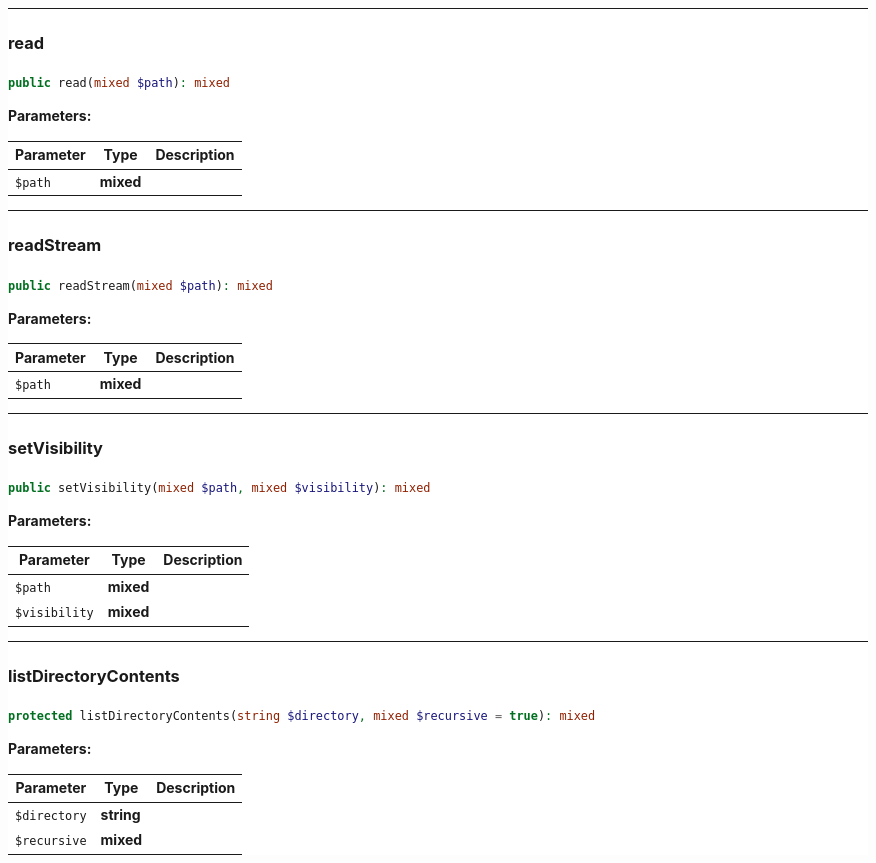 ***

### read

```php
public read(mixed $path): mixed
```

**Parameters:**

| Parameter | Type | Description |
|-----------|------|-------------|
| `$path` | **mixed** |  |

***

### readStream

```php
public readStream(mixed $path): mixed
```

**Parameters:**

| Parameter | Type | Description |
|-----------|------|-------------|
| `$path` | **mixed** |  |

***

### setVisibility

```php
public setVisibility(mixed $path, mixed $visibility): mixed
```

**Parameters:**

| Parameter | Type | Description |
|-----------|------|-------------|
| `$path` | **mixed** |  |
| `$visibility` | **mixed** |  |

***

### listDirectoryContents

```php
protected listDirectoryContents(string $directory, mixed $recursive = true): mixed
```

**Parameters:**

| Parameter | Type | Description |
|-----------|------|-------------|
| `$directory` | **string** |  |
| `$recursive` | **mixed** |  |
